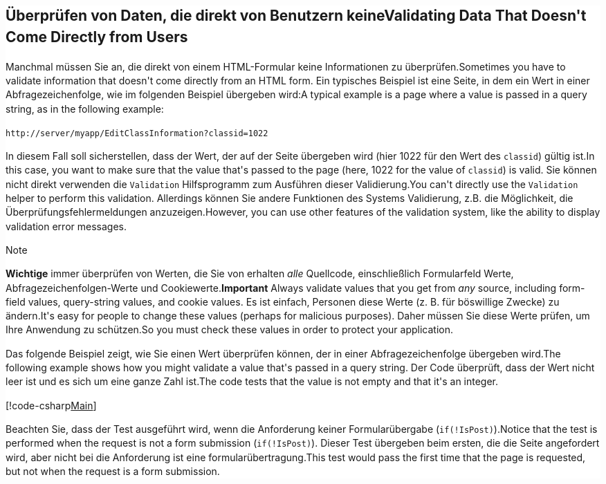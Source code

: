 <a id="Validating_Data_That_Doesnt_Come_Directly_from_Users"></a>
## <a name="validating-data-that-doesnt-come-directly-from-users"></a><span data-ttu-id="a8dda-210">Überprüfen von Daten, die direkt von Benutzern keine</span><span class="sxs-lookup"><span data-stu-id="a8dda-210">Validating Data That Doesn't Come Directly from Users</span></span>

<span data-ttu-id="a8dda-211">Manchmal müssen Sie an, die direkt von einem HTML-Formular keine Informationen zu überprüfen.</span><span class="sxs-lookup"><span data-stu-id="a8dda-211">Sometimes you have to validate information that doesn't come directly from an HTML form.</span></span> <span data-ttu-id="a8dda-212">Ein typisches Beispiel ist eine Seite, in dem ein Wert in einer Abfragezeichenfolge, wie im folgenden Beispiel übergeben wird:</span><span class="sxs-lookup"><span data-stu-id="a8dda-212">A typical example is a page where a value is passed in a query string, as in the following example:</span></span>

`http://server/myapp/EditClassInformation?classid=1022`

<span data-ttu-id="a8dda-213">In diesem Fall soll sicherstellen, dass der Wert, der auf der Seite übergeben wird (hier 1022 für den Wert des `classid`) gültig ist.</span><span class="sxs-lookup"><span data-stu-id="a8dda-213">In this case, you want to make sure that the value that's passed to the page (here, 1022 for the value of `classid`) is valid.</span></span> <span data-ttu-id="a8dda-214">Sie können nicht direkt verwenden die `Validation` Hilfsprogramm zum Ausführen dieser Validierung.</span><span class="sxs-lookup"><span data-stu-id="a8dda-214">You can't directly use the `Validation` helper to perform this validation.</span></span> <span data-ttu-id="a8dda-215">Allerdings können Sie andere Funktionen des Systems Validierung, z.B. die Möglichkeit, die Überprüfungsfehlermeldungen anzuzeigen.</span><span class="sxs-lookup"><span data-stu-id="a8dda-215">However, you can use other features of the validation system, like the ability to display validation error messages.</span></span>

> [!NOTE] 
> 
> <span data-ttu-id="a8dda-216">**Wichtige** immer überprüfen von Werten, die Sie von erhalten *alle* Quellcode, einschließlich Formularfeld Werte, Abfragezeichenfolgen-Werte und Cookiewerte.</span><span class="sxs-lookup"><span data-stu-id="a8dda-216">**Important** Always validate values that you get from *any* source, including form-field values, query-string values, and cookie values.</span></span> <span data-ttu-id="a8dda-217">Es ist einfach, Personen diese Werte (z. B. für böswillige Zwecke) zu ändern.</span><span class="sxs-lookup"><span data-stu-id="a8dda-217">It's easy for people to change these values (perhaps for malicious purposes).</span></span> <span data-ttu-id="a8dda-218">Daher müssen Sie diese Werte prüfen, um Ihre Anwendung zu schützen.</span><span class="sxs-lookup"><span data-stu-id="a8dda-218">So you must check these values in order to protect your application.</span></span>


<span data-ttu-id="a8dda-219">Das folgende Beispiel zeigt, wie Sie einen Wert überprüfen können, der in einer Abfragezeichenfolge übergeben wird.</span><span class="sxs-lookup"><span data-stu-id="a8dda-219">The following example shows how you might validate a value that's passed in a query string.</span></span> <span data-ttu-id="a8dda-220">Der Code überprüft, dass der Wert nicht leer ist und es sich um eine ganze Zahl ist.</span><span class="sxs-lookup"><span data-stu-id="a8dda-220">The code tests that the value is not empty and that it's an integer.</span></span>

[!code-csharp[Main](validating-user-input-in-aspnet-web-pages-sites/samples/sample6.cs)]

<span data-ttu-id="a8dda-221">Beachten Sie, dass der Test ausgeführt wird, wenn die Anforderung keiner Formularübergabe (`if(!IsPost)`).</span><span class="sxs-lookup"><span data-stu-id="a8dda-221">Notice that the test is performed when the request is not a form submission (`if(!IsPost)`).</span></span> <span data-ttu-id="a8dda-222">Dieser Test übergeben beim ersten, die die Seite angefordert wird, aber nicht bei die Anforderung ist eine formularübertragung.</span><span class="sxs-lookup"><span data-stu-id="a8dda-222">This test would pass the first time that the page is requested, but not when the request is a form submission.</span></span>
